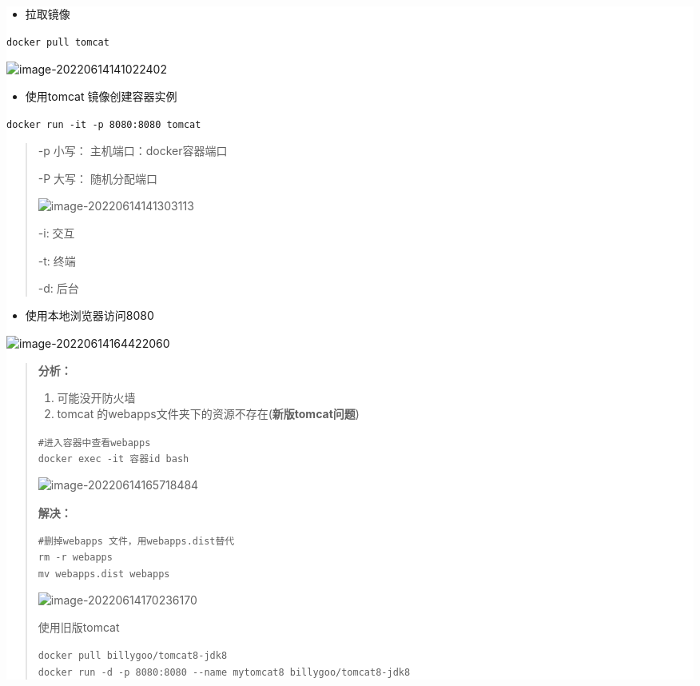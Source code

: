 
* 拉取镜像

```shell
docker pull tomcat 
```

![image-20220614141022402](https://img2022.cnblogs.com/blog/2346254/202206/2346254-20220614141023105-1429492207.png) 



* 使用tomcat 镜像创建容器实例

```shell
docker run -it -p 8080:8080 tomcat 
```

> -p 小写： 主机端口：docker容器端口
>
> -P 大写： 随机分配端口
>
> ![image-20220614141303113](https://img2022.cnblogs.com/blog/2346254/202206/2346254-20220614141303581-1071855791.png) 
>
> -i: 交互
>
> -t: 终端
>
> -d: 后台 



* 使用本地浏览器访问8080

![image-20220614164422060](https://img2022.cnblogs.com/blog/2346254/202206/2346254-20220614164422339-477585.png) 

> **分析：**
>
> 1. 可能没开防火墙
> 2. tomcat 的webapps文件夹下的资源不存在(**新版tomcat问题**)
>
> ```shell
> #进入容器中查看webapps
> docker exec -it 容器id bash
> ```
>
> ![image-20220614165718484](https://img2022.cnblogs.com/blog/2346254/202206/2346254-20220614165718382-144657731.png) 
>
> **解决：**
>
> ```shell
> #删掉webapps 文件，用webapps.dist替代
> rm -r webapps
> mv webapps.dist webapps
> ```
>
> ![image-20220614170236170](https://img2022.cnblogs.com/blog/2346254/202206/2346254-20220614170235882-1877080124.png)
>
>  使用旧版tomcat
>
> ```shell
> docker pull billygoo/tomcat8-jdk8
> docker run -d -p 8080:8080 --name mytomcat8 billygoo/tomcat8-jdk8
> ```
